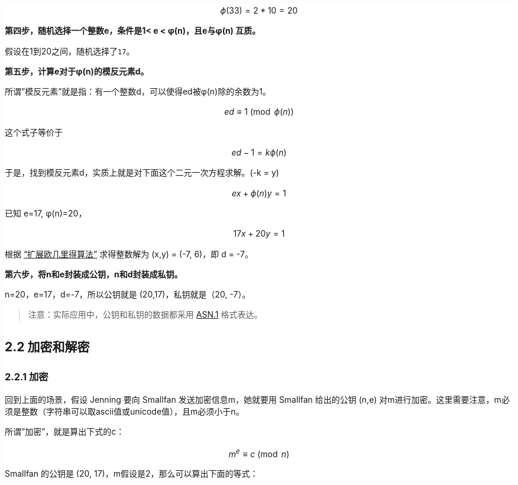 $$
\phi (33)=2 * 10 = 20
$$

**第四步，随机选择一个整数e，条件是1< e < φ(n)，且e与φ(n) 互质。**

假设在1到20之间，随机选择了`17`。

**第五步，计算e对于φ(n)的模反元素d。**

所谓”模反元素”就是指：有一个整数d，可以使得ed被φ(n)除的余数为1。

$$
ed \equiv 1 \pmod{\phi(n)} 
$$

这个式子等价于

$$
ed - 1 = k\phi(n)
$$

于是，找到模反元素d，实质上就是对下面这个二元一次方程求解。(-k = y)

$$
ex + \phi(n)y = 1
$$

已知 e=17, φ(n)=20，

$$
17x + 20y = 1
$$

根据 [“扩展欧几里得算法”](https://zh.wikipedia.org/wiki/%E6%89%A9%E5%B1%95%E6%AC%A7%E5%87%A0%E9%87%8C%E5%BE%97%E7%AE%97%E6%B3%95) 求得整数解为 (x,y) = (-7, 6)，即 d = -7。

**第六步，将n和e封装成公钥，n和d封装成私钥。**

n=20，e=17，d=-7，所以公钥就是 (20,17)，私钥就是（20, -7）。

> 注意：实际应用中，公钥和私钥的数据都采用 [ASN.1](https://link.zhihu.com/?target=https%3A//zh.wikipedia.org/zh-cn/ASN.1) 格式表达。

## 2.2 加密和解密

### 2.2.1 加密

回到上面的场景，假设  Jenning  要向  Smallfan  发送加密信息m，她就要用  Smallfan 给出的公钥 (n,e) 对m进行加密。这里需要注意，m必须是整数（字符串可以取ascii值或unicode值），且m必须小于n。

所谓”加密”，就是算出下式的c：

$$
m^{e} \equiv c \pmod{n} 
$$

Smallfan 的公钥是 (20, 17)，m假设是2，那么可以算出下面的等式：

